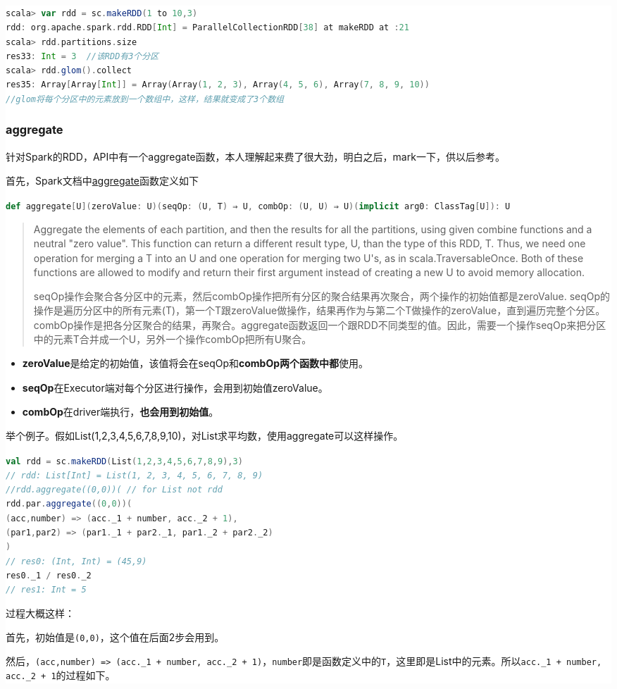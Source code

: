 ```scala
scala> var rdd = sc.makeRDD(1 to 10,3)
rdd: org.apache.spark.rdd.RDD[Int] = ParallelCollectionRDD[38] at makeRDD at :21
scala> rdd.partitions.size
res33: Int = 3  //该RDD有3个分区
scala> rdd.glom().collect
res35: Array[Array[Int]] = Array(Array(1, 2, 3), Array(4, 5, 6), Array(7, 8, 9, 10))
//glom将每个分区中的元素放到一个数组中，这样，结果就变成了3个数组
```

### aggregate

针对Spark的RDD，API中有一个aggregate函数，本人理解起来费了很大劲，明白之后，mark一下，供以后参考。

首先，Spark文档中[aggregate](http://spark.apache.org/docs/latest/api/scala/index.html#org.apache.spark.rdd.RDD)函数定义如下

```scala
def aggregate[U](zeroValue: U)(seqOp: (U, T) ⇒ U, combOp: (U, U) ⇒ U)(implicit arg0: ClassTag[U]): U
```

> Aggregate the elements of each partition, and then the results for all the partitions, using given combine functions and a neutral "zero value". This function can return a different result type, U, than the type of this RDD, T. Thus, we need one operation for merging a T into an U and one operation for merging two U's, as in scala.TraversableOnce. Both of these functions are allowed to modify and return their first argument instead of creating a new U to avoid memory allocation.  
>
> seqOp操作会聚合各分区中的元素，然后combOp操作把所有分区的聚合结果再次聚合，两个操作的初始值都是zeroValue.   seqOp的操作是遍历分区中的所有元素(T)，第一个T跟zeroValue做操作，结果再作为与第二个T做操作的zeroValue，直到遍历完整个分区。combOp操作是把各分区聚合的结果，再聚合。aggregate函数返回一个跟RDD不同类型的值。因此，需要一个操作seqOp来把分区中的元素T合并成一个U，另外一个操作combOp把所有U聚合。

* **zeroValue**是给定的初始值，该值将会在seqOp和**combOp两个函数中都**使用。
* **seqOp**在Executor端对每个分区进行操作，会用到初始值zeroValue。

* **combOp**在driver端执行，**也会用到初始值**。

举个例子。假如List(1,2,3,4,5,6,7,8,9,10)，对List求平均数，使用aggregate可以这样操作。

```scala
val rdd = sc.makeRDD(List(1,2,3,4,5,6,7,8,9),3)
// rdd: List[Int] = List(1, 2, 3, 4, 5, 6, 7, 8, 9)
//rdd.aggregate((0,0))( // for List not rdd
rdd.par.aggregate((0,0))(
(acc,number) => (acc._1 + number, acc._2 + 1),
(par1,par2) => (par1._1 + par2._1, par1._2 + par2._2)
)
// res0: (Int, Int) = (45,9)
res0._1 / res0._2
// res1: Int = 5
```

过程大概这样：

首先，初始值是`(0,0)`，这个值在后面2步会用到。

然后，`(acc,number) => (acc._1 + number, acc._2 + 1)`，`number`即是函数定义中的`T`，这里即是List中的元素。所以`acc._1 + number, acc._2 + 1`的过程如下。
